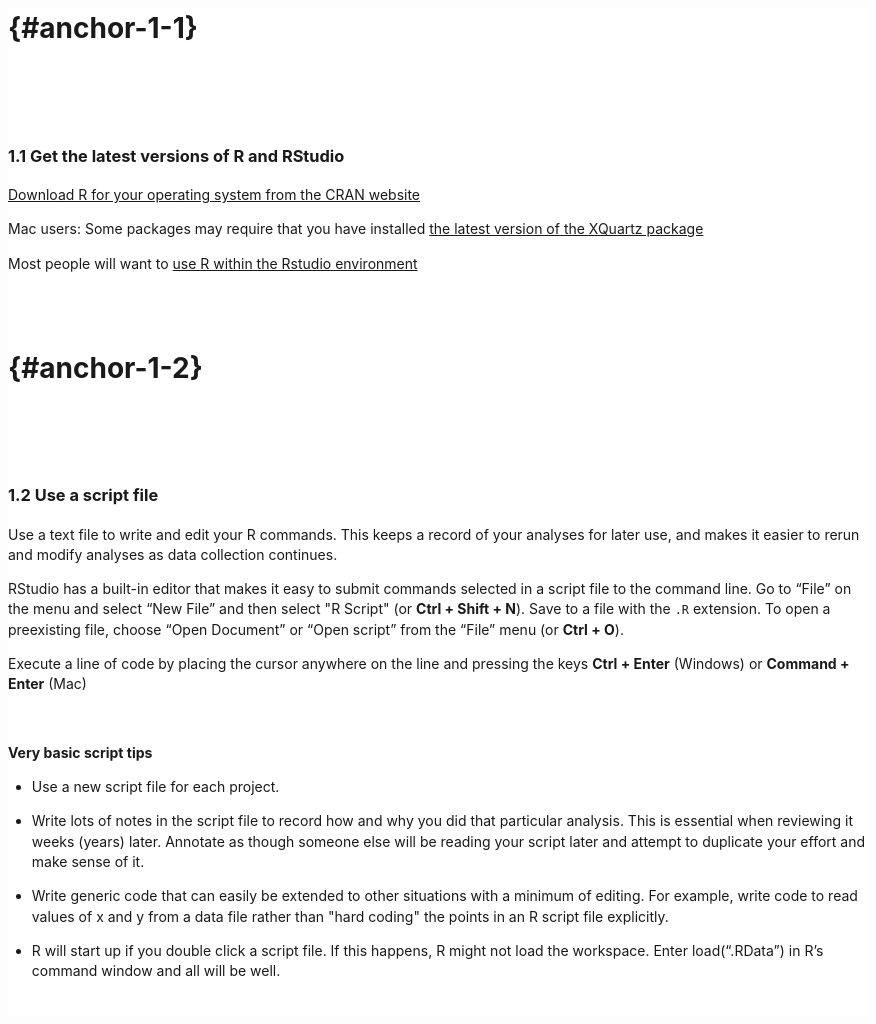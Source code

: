 # {#anchor-1-1}

&nbsp;

&nbsp;

### 1.1 Get the latest versions of R and RStudio

[Download R for your operating system from the CRAN website](https://cran.r-project.org/)

Mac users: Some packages may require that you have installed [the latest version of the XQuartz package](http://xquartz.macosforge.org/)

Most people will want to [use R within the Rstudio environment](https://rstudio.com/products/rstudio/download/)

&nbsp;

# {#anchor-1-2}

&nbsp;

&nbsp;

### 1.2 Use a script file

Use a text file to write and edit your R commands. This keeps a record of your analyses for later use, and makes it easier to rerun and modify analyses as data collection continues.

RStudio has a built-in editor that makes it easy to submit commands selected in a script file to the command line. Go to “File” on the menu and select “New File” and then select "R Script" (or **Ctrl + Shift + N**). Save to a file with the `.R` extension. To open a preexisting file, choose “Open Document” or “Open script” from the “File” menu (or **Ctrl + O**).

Execute a line of code by placing the cursor anywhere on the line and pressing the keys **Ctrl + Enter** (Windows) or **Command + Enter** (Mac)

&nbsp;

**Very basic script tips**

- Use a new script file for each project.

- Write lots of notes in the script file to record how and why you did that particular analysis. This is essential when reviewing it weeks (years) later. Annotate as though someone else will be reading your script later and attempt to duplicate your effort and make sense of it.

- Write generic code that can easily be extended to other situations with a minimum of editing. For example, write code to read values of x and y from a data file rather than "hard coding" the points in an R script file explicitly.

- R will start up if you double click a script file. If this happens, R might not load the workspace. Enter load(“.RData”) in R’s command window and all will be well.

&nbsp;
